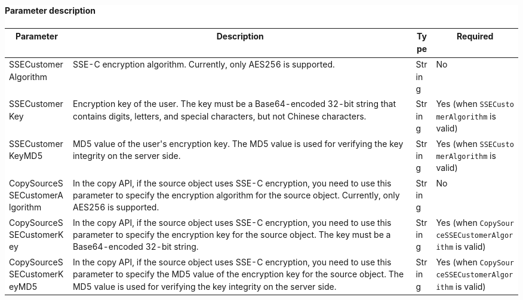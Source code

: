 #### Parameter description

| Parameter | Description | Type | Required |
| -------------- | ----------------------------------------------- | ------ | ---- |
|SSECustomerAlgorithm| SSE-C encryption algorithm. Currently, only AES256 is supported. |String| No |
|SSECustomerKey| Encryption key of the user. The key must be a Base64-encoded 32-bit string that contains digits, letters, and special characters, but not Chinese characters. |String| Yes (when `SSECustomerAlgorithm` is valid) |
|SSECustomerKeyMD5| MD5 value of the user's encryption key. The MD5 value is used for verifying the key integrity on the server side. |String| Yes (when `SSECustomerAlgorithm` is valid) |
|CopySourceSSECustomerAlgorithm| In the copy API, if the source object uses SSE-C encryption, you need to use this parameter to specify the encryption algorithm for the source object. Currently, only AES256 is supported. |String| No |
|CopySourceSSECustomerKey| In the copy API, if the source object uses SSE-C encryption, you need to use this parameter to specify the encryption key for the source object. The key must be a Base64-encoded 32-bit string. |String| Yes (when `CopySourceSSECustomerAlgorithm` is valid) |
|CopySourceSSECustomerKeyMD5| In the copy API, if the source object uses SSE-C encryption, you need to use this parameter to specify the MD5 value of the encryption key for the source object. The MD5 value is used for verifying the key integrity on the server side. |  String  | Yes (when `CopySourceSSECustomerAlgorithm` is valid) |
